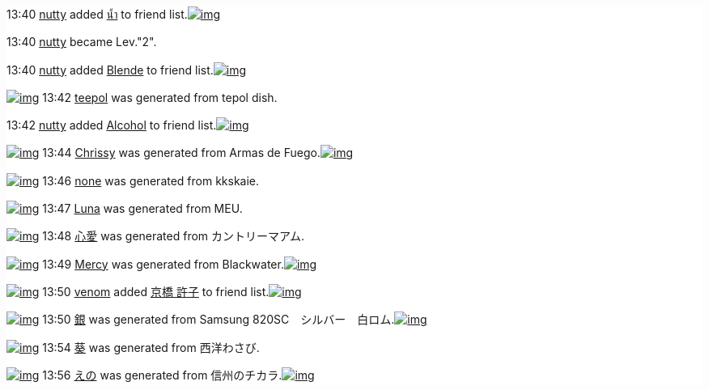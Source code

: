 13:40 [nutty](http://www.barcodekanojo.com/user/478362/nutty) added [น้ำ](http://www.barcodekanojo.com/kanojo/667663/%E0%B8%99%E0%B9%89%E0%B8%B3) to friend list.[![img](http://www.deviantsart.com/2cgbavn.png)](http://www.barcodekanojo.com/kanojo/667663/%E0%B8%99%E0%B9%89%E0%B8%B3)

13:40 [nutty](http://www.barcodekanojo.com/user/478362/nutty) became Lev."2".

13:40 [nutty](http://www.barcodekanojo.com/user/478362/nutty) added [Blende](http://www.barcodekanojo.com/kanojo/48055/Blende) to friend list.[![img](http://www.deviantsart.com/m5bfro.png)](http://www.barcodekanojo.com/kanojo/48055/Blende)

[![img](http://www.deviantsart.com/125imoo.png)](http://www.barcodekanojo.com/kanojo/3164819/teepol) 13:42 [teepol](http://www.barcodekanojo.com/kanojo/3164819/teepol) was generated from tepol dish.

13:42 [nutty](http://www.barcodekanojo.com/user/478362/nutty) added [Alcohol](http://www.barcodekanojo.com/kanojo/725066/Alcohol) to friend list.[![img](http://www.deviantsart.com/2p2rt1j.png)](http://www.barcodekanojo.com/kanojo/725066/Alcohol)

[![img](http://www.deviantsart.com/1qq6ada.png)](http://www.barcodekanojo.com/kanojo/3164820/Chrissy) 13:44 [Chrissy](http://www.barcodekanojo.com/kanojo/3164820/Chrissy) was generated from Armas de Fuego.[![img](http://www.deviantsart.com/23pdctd.jpeg)](http://www.barcodekanojo.com/product_images/barcode/5964298/1414212264/Armas%20de%20Fuego.jpg)

[![img](http://www.deviantsart.com/1t5m48f.png)](http://www.barcodekanojo.com/kanojo/3164821/none) 13:46 [none](http://www.barcodekanojo.com/kanojo/3164821/none) was generated from kkskaie.

[![img](http://www.deviantsart.com/1b7jmc8.png)](http://www.barcodekanojo.com/kanojo/3164822/Luna) 13:47 [Luna](http://www.barcodekanojo.com/kanojo/3164822/Luna) was generated from MEU.

[![img](http://www.deviantsart.com/hsdcpi.png)](http://www.barcodekanojo.com/kanojo/3164823/%E5%BF%83%E6%84%9B) 13:48 [心愛](http://www.barcodekanojo.com/kanojo/3164823/%E5%BF%83%E6%84%9B) was generated from カントリーマアム.

[![img](http://www.deviantsart.com/2otp10j.png)](http://www.barcodekanojo.com/kanojo/3164824/Mercy) 13:49 [Mercy](http://www.barcodekanojo.com/kanojo/3164824/Mercy) was generated from Blackwater.[![img](http://www.deviantsart.com/26kdq8c.jpeg)](http://www.barcodekanojo.com/product_images/barcode/5964302/1414212543/Blackwater.jpg)

[![img](http://www.deviantsart.com/mrc5l5.jpeg)](http://www.barcodekanojo.com/user/398182/venom) 13:50 [venom](http://www.barcodekanojo.com/user/398182/venom) added [京橋 許子](http://www.barcodekanojo.com/kanojo/3157199/%E4%BA%AC%E6%A9%8B%20%E8%A8%B1%E5%AD%90) to friend list.[![img](http://www.deviantsart.com/kpe1re.png)](http://www.barcodekanojo.com/kanojo/3157199/%E4%BA%AC%E6%A9%8B%20%E8%A8%B1%E5%AD%90)

[![img](http://www.deviantsart.com/24u10ln.png)](http://www.barcodekanojo.com/kanojo/3164825/%E9%8A%80) 13:50 [銀](http://www.barcodekanojo.com/kanojo/3164825/%E9%8A%80) was generated from Samsung 820SC　シルバー　白ロム.[![img](http://www.deviantsart.com/upv1p4.jpeg)](http://www.barcodekanojo.com/product_images/barcode/5964303/1414212616/Samsung%20820SC%E3%80%80%E3%82%B7%E3%83%AB%E3%83%90%E3%83%BC%E3%80%80%E7%99%BD%E3%83%AD%E3%83%A0.jpg)

[![img](http://www.deviantsart.com/2hag8pe.png)](http://www.barcodekanojo.com/kanojo/3164826/%E8%91%B5) 13:54 [葵](http://www.barcodekanojo.com/kanojo/3164826/%E8%91%B5) was generated from 西洋わさび.

[![img](http://www.deviantsart.com/1prisbf.png)](http://www.barcodekanojo.com/kanojo/3164827/%E3%81%88%E3%81%AE) 13:56 [えの](http://www.barcodekanojo.com/kanojo/3164827/%E3%81%88%E3%81%AE) was generated from 信州のチカラ.[![img](http://www.deviantsart.com/2nrqkhc.jpeg)](http://www.barcodekanojo.com/product_images/barcode/4619278/1367665384/%E4%BF%A1%E5%B7%9E%E3%81%88%E3%81%AE%E3%81%8D.jpg)
